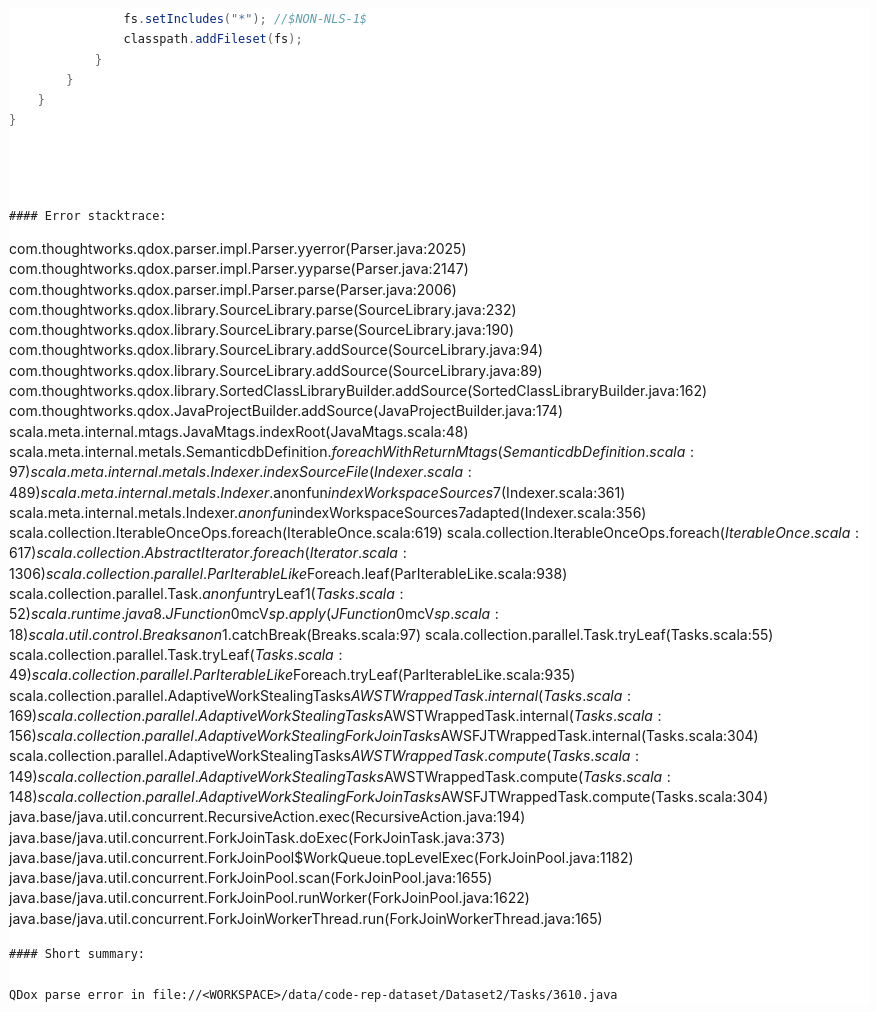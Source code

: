```java
                fs.setIncludes("*"); //$NON-NLS-1$
                classpath.addFileset(fs);
            }
        }
    }
}
```

```



#### Error stacktrace:

```
com.thoughtworks.qdox.parser.impl.Parser.yyerror(Parser.java:2025)
	com.thoughtworks.qdox.parser.impl.Parser.yyparse(Parser.java:2147)
	com.thoughtworks.qdox.parser.impl.Parser.parse(Parser.java:2006)
	com.thoughtworks.qdox.library.SourceLibrary.parse(SourceLibrary.java:232)
	com.thoughtworks.qdox.library.SourceLibrary.parse(SourceLibrary.java:190)
	com.thoughtworks.qdox.library.SourceLibrary.addSource(SourceLibrary.java:94)
	com.thoughtworks.qdox.library.SourceLibrary.addSource(SourceLibrary.java:89)
	com.thoughtworks.qdox.library.SortedClassLibraryBuilder.addSource(SortedClassLibraryBuilder.java:162)
	com.thoughtworks.qdox.JavaProjectBuilder.addSource(JavaProjectBuilder.java:174)
	scala.meta.internal.mtags.JavaMtags.indexRoot(JavaMtags.scala:48)
	scala.meta.internal.metals.SemanticdbDefinition$.foreachWithReturnMtags(SemanticdbDefinition.scala:97)
	scala.meta.internal.metals.Indexer.indexSourceFile(Indexer.scala:489)
	scala.meta.internal.metals.Indexer.$anonfun$indexWorkspaceSources$7(Indexer.scala:361)
	scala.meta.internal.metals.Indexer.$anonfun$indexWorkspaceSources$7$adapted(Indexer.scala:356)
	scala.collection.IterableOnceOps.foreach(IterableOnce.scala:619)
	scala.collection.IterableOnceOps.foreach$(IterableOnce.scala:617)
	scala.collection.AbstractIterator.foreach(Iterator.scala:1306)
	scala.collection.parallel.ParIterableLike$Foreach.leaf(ParIterableLike.scala:938)
	scala.collection.parallel.Task.$anonfun$tryLeaf$1(Tasks.scala:52)
	scala.runtime.java8.JFunction0$mcV$sp.apply(JFunction0$mcV$sp.scala:18)
	scala.util.control.Breaks$$anon$1.catchBreak(Breaks.scala:97)
	scala.collection.parallel.Task.tryLeaf(Tasks.scala:55)
	scala.collection.parallel.Task.tryLeaf$(Tasks.scala:49)
	scala.collection.parallel.ParIterableLike$Foreach.tryLeaf(ParIterableLike.scala:935)
	scala.collection.parallel.AdaptiveWorkStealingTasks$AWSTWrappedTask.internal(Tasks.scala:169)
	scala.collection.parallel.AdaptiveWorkStealingTasks$AWSTWrappedTask.internal$(Tasks.scala:156)
	scala.collection.parallel.AdaptiveWorkStealingForkJoinTasks$AWSFJTWrappedTask.internal(Tasks.scala:304)
	scala.collection.parallel.AdaptiveWorkStealingTasks$AWSTWrappedTask.compute(Tasks.scala:149)
	scala.collection.parallel.AdaptiveWorkStealingTasks$AWSTWrappedTask.compute$(Tasks.scala:148)
	scala.collection.parallel.AdaptiveWorkStealingForkJoinTasks$AWSFJTWrappedTask.compute(Tasks.scala:304)
	java.base/java.util.concurrent.RecursiveAction.exec(RecursiveAction.java:194)
	java.base/java.util.concurrent.ForkJoinTask.doExec(ForkJoinTask.java:373)
	java.base/java.util.concurrent.ForkJoinPool$WorkQueue.topLevelExec(ForkJoinPool.java:1182)
	java.base/java.util.concurrent.ForkJoinPool.scan(ForkJoinPool.java:1655)
	java.base/java.util.concurrent.ForkJoinPool.runWorker(ForkJoinPool.java:1622)
	java.base/java.util.concurrent.ForkJoinWorkerThread.run(ForkJoinWorkerThread.java:165)
```
#### Short summary: 

QDox parse error in file://<WORKSPACE>/data/code-rep-dataset/Dataset2/Tasks/3610.java